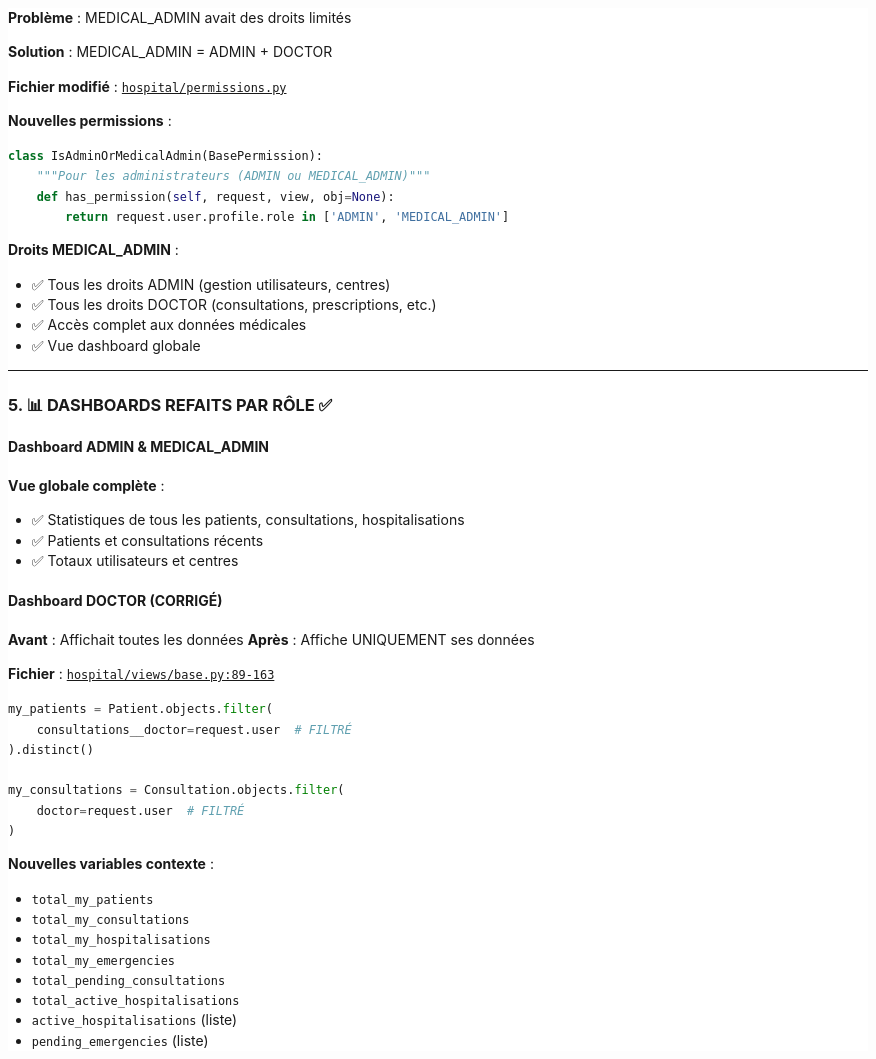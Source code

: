 **Problème** : MEDICAL_ADMIN avait des droits limités

**Solution** : MEDICAL_ADMIN = ADMIN + DOCTOR

**Fichier modifié** : [`hospital/permissions.py`](hospital/permissions.py:1)

**Nouvelles permissions** :
```python
class IsAdminOrMedicalAdmin(BasePermission):
    """Pour les administrateurs (ADMIN ou MEDICAL_ADMIN)"""
    def has_permission(self, request, view, obj=None):
        return request.user.profile.role in ['ADMIN', 'MEDICAL_ADMIN']
```

**Droits MEDICAL_ADMIN** :
- ✅ Tous les droits ADMIN (gestion utilisateurs, centres)
- ✅ Tous les droits DOCTOR (consultations, prescriptions, etc.)
- ✅ Accès complet aux données médicales
- ✅ Vue dashboard globale

---

### 5. 📊 DASHBOARDS REFAITS PAR RÔLE ✅

#### Dashboard ADMIN & MEDICAL_ADMIN
**Vue globale complète** :
- ✅ Statistiques de tous les patients, consultations, hospitalisations
- ✅ Patients et consultations récents
- ✅ Totaux utilisateurs et centres

#### Dashboard DOCTOR (CORRIGÉ)
**Avant** : Affichait toutes les données
**Après** : Affiche UNIQUEMENT ses données

**Fichier** : [`hospital/views/base.py:89-163`](hospital/views/base.py:89)

```python
my_patients = Patient.objects.filter(
    consultations__doctor=request.user  # FILTRÉ
).distinct()

my_consultations = Consultation.objects.filter(
    doctor=request.user  # FILTRÉ
)
```

**Nouvelles variables contexte** :
- `total_my_patients`
- `total_my_consultations`
- `total_my_hospitalisations`
- `total_my_emergencies`
- `total_pending_consultations`
- `total_active_hospitalisations`
- `active_hospitalisations` (liste)
- `pending_emergencies` (liste)
